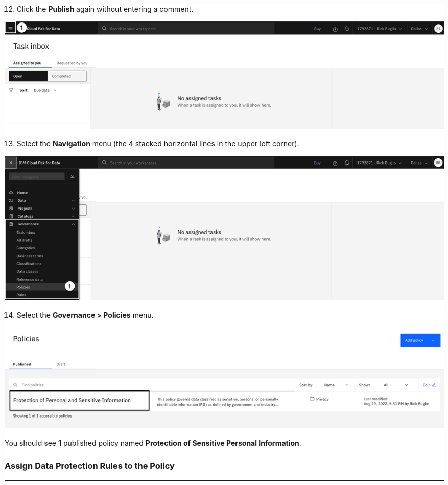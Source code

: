 12. Click the **Publish** again without entering a comment.

![](./images/L3/image158.png)

13. Select the **Navigation** menu (the 4 stacked horizontal lines in the upper left corner).

![](./images/L3/image159.png)

14. Select the **Governance > Policies** menu.

![](./images/L3/image160.png)

You should see **1** published policy named **Protection of Sensitive Personal Information**.

### Assign Data Protection Rules to the Policy
---
